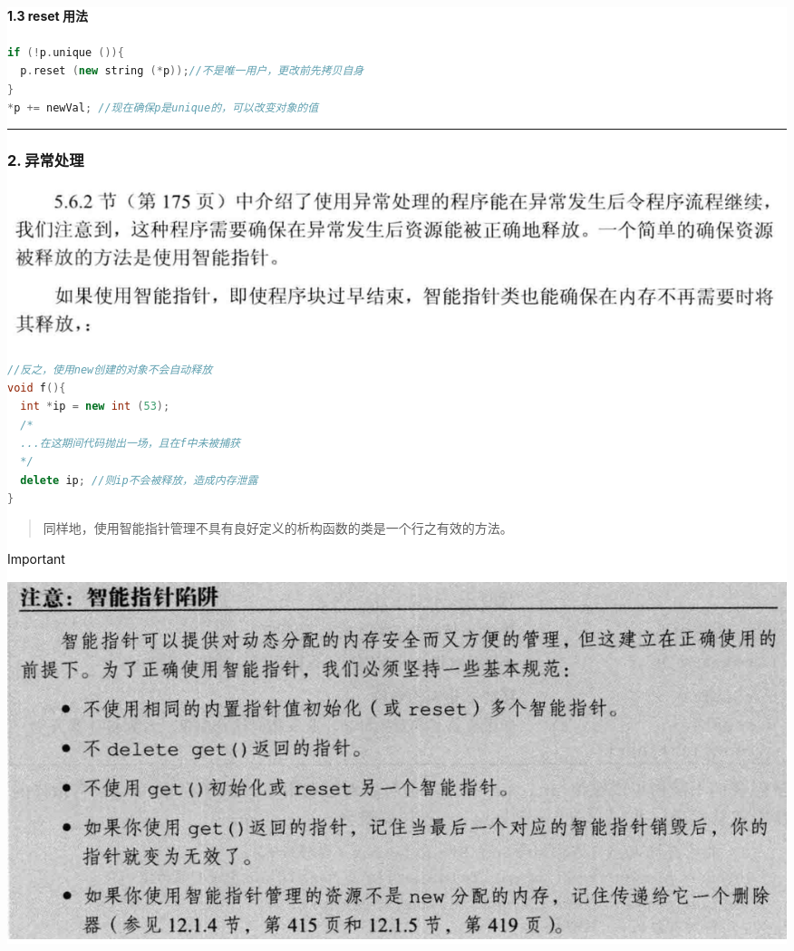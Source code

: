 #### 1.3 reset 用法

````cpp
if (!p.unique ()){
  p.reset (new string (*p));//不是唯一用户，更改前先拷贝自身
}
*p += newVal; //现在确保p是unique的，可以改变对象的值
````



---



### 2. 异常处理

![image-20240708195648307](./assets/image-20240708195648307.png)

````cpp
//反之，使用new创建的对象不会自动释放
void f(){
  int *ip = new int (53);
  /*
  ...在这期间代码抛出一场，且在f中未被捕获
  */
  delete ip; //则ip不会被释放，造成内存泄露
}
````

> 同样地，使用智能指针管理不具有良好定义的析构函数的类是一个行之有效的方法。

> [!IMPORTANT]
>
> ![image-20240708200256498](./assets/image-20240708200256498.png)
